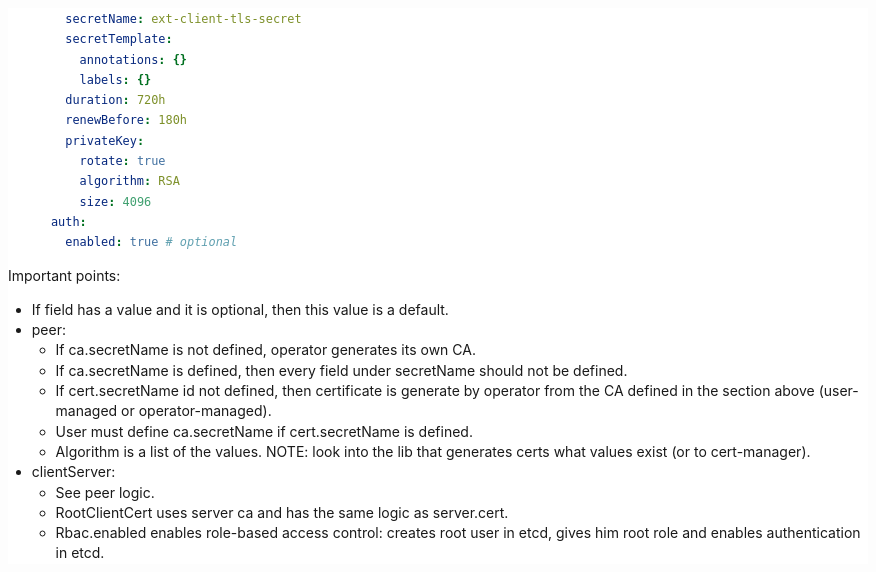 ```yaml
        secretName: ext-client-tls-secret
        secretTemplate:
          annotations: {}
          labels: {}
        duration: 720h
        renewBefore: 180h
        privateKey:
          rotate: true
          algorithm: RSA
          size: 4096
      auth:
        enabled: true # optional
```

Important points:
* If field has a value and it is optional, then this value is a default.
* peer:
  * If ca.secretName is not defined, operator generates its own CA.
  * If ca.secretName is defined, then every field under secretName should not be defined.
  * If cert.secretName id not defined, then certificate is generate by operator from the CA defined in the section above (user-managed or operator-managed).
  * User must define ca.secretName if cert.secretName is defined.
  * Algorithm is a list of the values. NOTE: look into the lib that generates certs what values exist (or to cert-manager).
* clientServer:
  * See peer logic.
  * RootClientCert uses server ca and has the same logic as server.cert.
  * Rbac.enabled enables role-based access control: creates root user in etcd, gives him root role and enables authentication in etcd.

